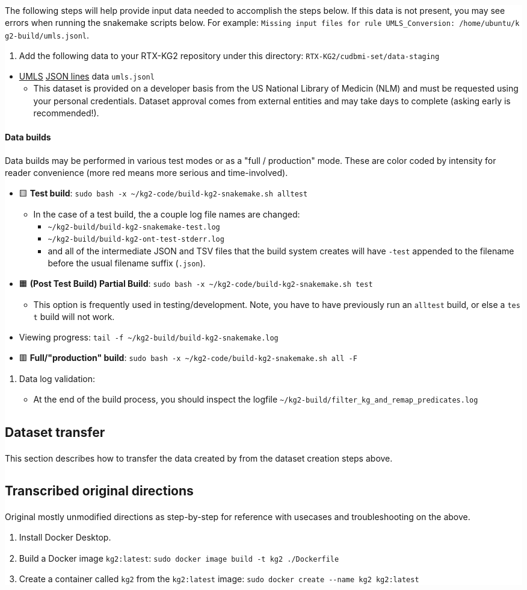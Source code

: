 The following steps will help provide input data needed to accomplish the steps below.
If this data is not present, you may see errors when running the snakemake scripts below.
For example: `Missing input files for rule UMLS_Conversion: /home/ubuntu/kg2-build/umls.jsonl`.

1. Add the following data to your RTX-KG2 repository under this directory: `RTX-KG2/cudbmi-set/data-staging`

- [UMLS](https://www.nlm.nih.gov/research/umls/) [JSON lines](https://jsonlines.org/) data `umls.jsonl`
  - This dataset is provided on a developer basis from the US National Library of Medicin (NLM) and must be requested using your personal credentials.
    Dataset approval comes from external entities and may take days to complete (asking early is recommended!).

#### Data builds

Data builds may be performed in various test modes or as a "full / production" mode.
These are color coded by intensity for reader convenience (more red means more serious and time-involved).

- 🟨 __Test build__: `sudo bash -x ~/kg2-code/build-kg2-snakemake.sh alltest`

  - In the case of a test build, the a couple log file names are changed:
    - `~/kg2-build/build-kg2-snakemake-test.log`
    - `~/kg2-build/build-kg2-ont-test-stderr.log`
    - and all of the intermediate JSON and TSV files that the build system creates will have `-test` appended to the filename before the usual filename suffix (`.json`).

- 🟧 __(Post Test Build) Partial Build__: `sudo bash -x ~/kg2-code/build-kg2-snakemake.sh test`

  - This option is frequently used in testing/development. Note, you have to have previously run an `alltest` build, or else a `test` build will not work.

- Viewing progress: `tail -f ~/kg2-build/build-kg2-snakemake.log`

- 🟥 __Full/"production" build__: `sudo bash -x ~/kg2-code/build-kg2-snakemake.sh all -F`

1. Data log validation:

   - At the end of the build process, you should inspect the logfile `~/kg2-build/filter_kg_and_remap_predicates.log`

## Dataset transfer

This section describes how to transfer the data created by from the dataset creation steps above.

## Transcribed original directions

Original mostly unmodified directions as step-by-step for reference with usecases and troubleshooting on the above.

1. Install Docker Desktop.

1. Build a Docker image `kg2:latest`: `sudo docker image build -t kg2 ./Dockerfile`

1. Create a container called `kg2` from the `kg2:latest` image: `sudo docker create --name kg2 kg2:latest`
